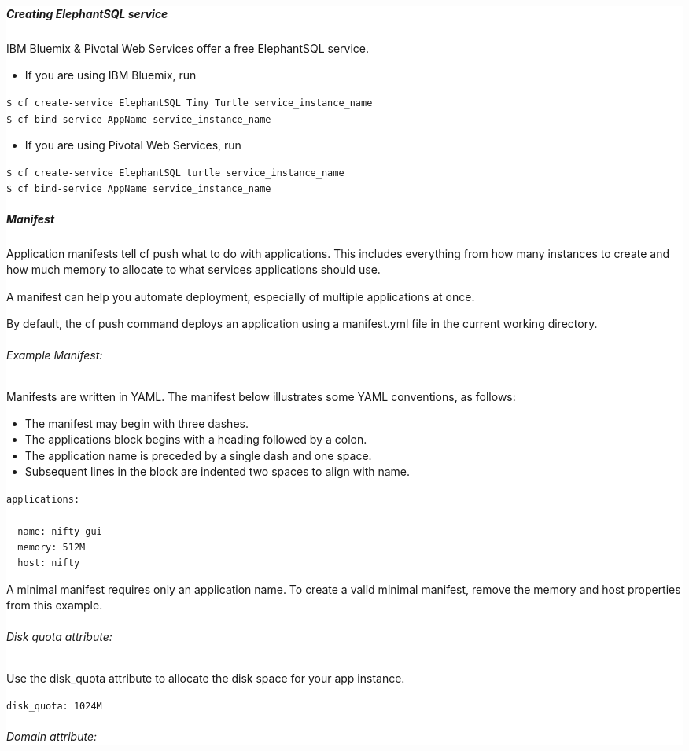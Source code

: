 ##### Creating ElephantSQL service

 IBM Bluemix & Pivotal Web Services offer a free ElephantSQL service.
  - If you are using IBM Bluemix, run
```sh
$ cf create-service ElephantSQL Tiny Turtle service_instance_name
$ cf bind-service AppName service_instance_name
```
  - If you are using Pivotal Web Services, run
```sh
$ cf create-service ElephantSQL turtle service_instance_name
$ cf bind-service AppName service_instance_name
```

##### Manifest


Application manifests tell cf push what to do with applications. This includes everything from how many instances to create and how much memory to allocate to what services applications should use.

A manifest can help you automate deployment, especially of multiple applications at once.

By default, the cf push command deploys an application using a manifest.yml file in the current working directory.


###### Example Manifest:


Manifests are written in YAML. The manifest below illustrates some YAML conventions, as follows:

* The manifest may begin with three dashes.
* The applications block begins with a heading followed by a colon.
* The application name is preceded by a single dash and one space.
* Subsequent lines in the block are indented two spaces to align with name.


```
applications:

- name: nifty-gui
  memory: 512M
  host: nifty
```

A minimal manifest requires only an application name. To create a valid minimal manifest, remove the memory and host properties from this example.


###### Disk quota attribute:


Use the disk_quota attribute to allocate the disk space for your app instance. 


```
disk_quota: 1024M
```


###### Domain attribute:
